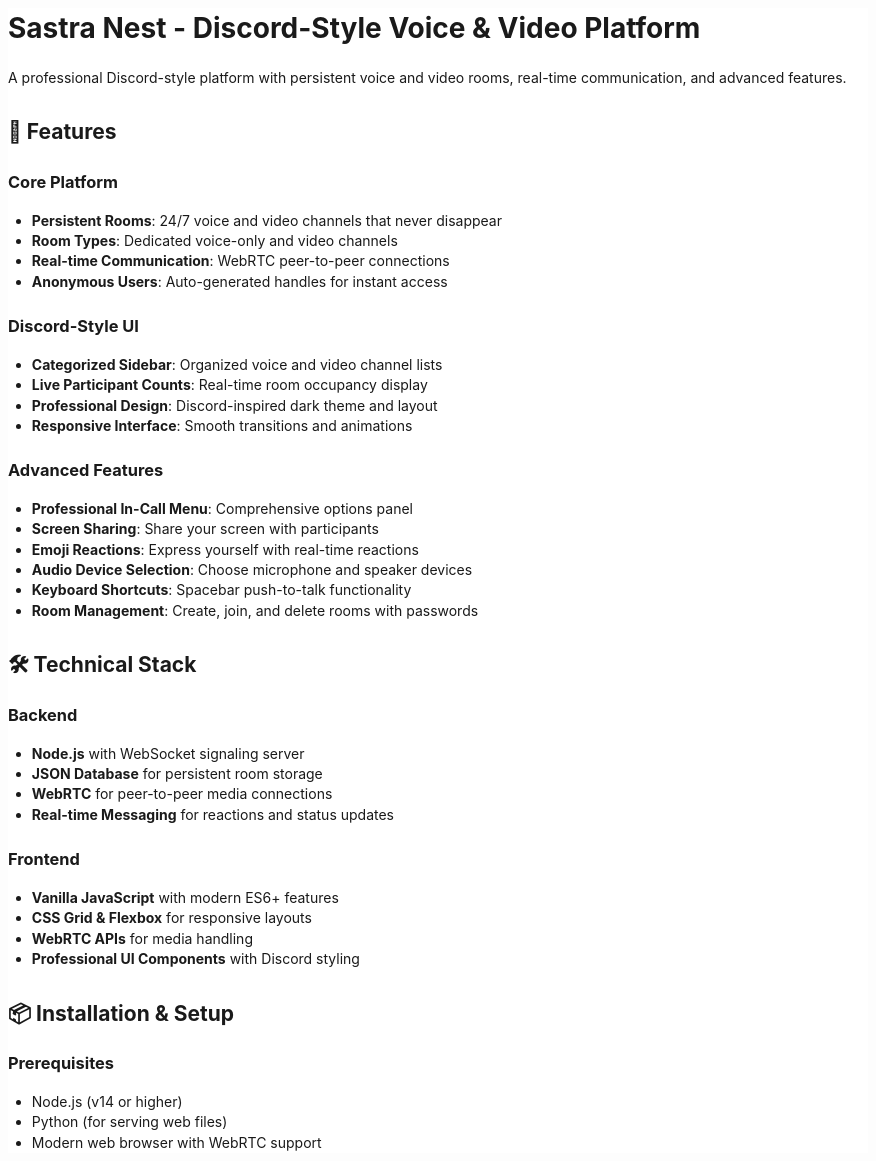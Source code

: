 # Sastra Nest - Discord-Style Voice & Video Platform

A professional Discord-style platform with persistent voice and video rooms, real-time communication, and advanced features.

## 🚀 Features

### Core Platform
- **Persistent Rooms**: 24/7 voice and video channels that never disappear
- **Room Types**: Dedicated voice-only and video channels
- **Real-time Communication**: WebRTC peer-to-peer connections
- **Anonymous Users**: Auto-generated handles for instant access

### Discord-Style UI
- **Categorized Sidebar**: Organized voice and video channel lists
- **Live Participant Counts**: Real-time room occupancy display
- **Professional Design**: Discord-inspired dark theme and layout
- **Responsive Interface**: Smooth transitions and animations

### Advanced Features
- **Professional In-Call Menu**: Comprehensive options panel
- **Screen Sharing**: Share your screen with participants
- **Emoji Reactions**: Express yourself with real-time reactions
- **Audio Device Selection**: Choose microphone and speaker devices
- **Keyboard Shortcuts**: Spacebar push-to-talk functionality
- **Room Management**: Create, join, and delete rooms with passwords

## 🛠️ Technical Stack

### Backend
- **Node.js** with WebSocket signaling server
- **JSON Database** for persistent room storage
- **WebRTC** for peer-to-peer media connections
- **Real-time Messaging** for reactions and status updates

### Frontend
- **Vanilla JavaScript** with modern ES6+ features
- **CSS Grid & Flexbox** for responsive layouts
- **WebRTC APIs** for media handling
- **Professional UI Components** with Discord styling

## 📦 Installation & Setup

### Prerequisites
- Node.js (v14 or higher)
- Python (for serving web files)
- Modern web browser with WebRTC support
